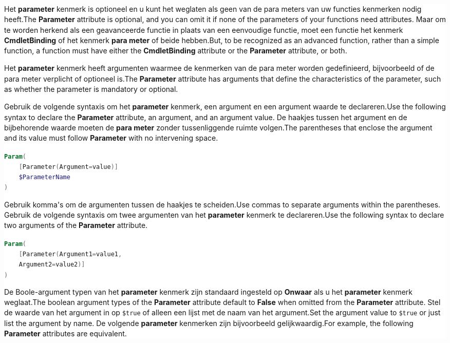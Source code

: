<span data-ttu-id="5df8d-138">Het **parameter** kenmerk is optioneel en u kunt het weglaten als geen van de para meters van uw functies kenmerken nodig heeft.</span><span class="sxs-lookup"><span data-stu-id="5df8d-138">The **Parameter** attribute is optional, and you can omit it if none of the parameters of your functions need attributes.</span></span> <span data-ttu-id="5df8d-139">Maar om te worden herkend als een geavanceerde functie in plaats van een eenvoudige functie, moet een functie het kenmerk **CmdletBinding** of het kenmerk **para meter** of beide hebben.</span><span class="sxs-lookup"><span data-stu-id="5df8d-139">But, to be recognized as an advanced function, rather than a simple function, a function must have either the **CmdletBinding** attribute or the **Parameter** attribute, or both.</span></span>

<span data-ttu-id="5df8d-140">Het **parameter** kenmerk heeft argumenten waarmee de kenmerken van de para meter worden gedefinieerd, bijvoorbeeld of de para meter verplicht of optioneel is.</span><span class="sxs-lookup"><span data-stu-id="5df8d-140">The **Parameter** attribute has arguments that define the characteristics of the parameter, such as whether the parameter is mandatory or optional.</span></span>

<span data-ttu-id="5df8d-141">Gebruik de volgende syntaxis om het **parameter** kenmerk, een argument en een argument waarde te declareren.</span><span class="sxs-lookup"><span data-stu-id="5df8d-141">Use the following syntax to declare the **Parameter** attribute, an argument, and an argument value.</span></span> <span data-ttu-id="5df8d-142">De haakjes tussen het argument en de bijbehorende waarde moeten de **para meter** zonder tussenliggende ruimte volgen.</span><span class="sxs-lookup"><span data-stu-id="5df8d-142">The parentheses that enclose the argument and its value must follow **Parameter** with no intervening space.</span></span>

```powershell
Param(
    [Parameter(Argument=value)]
    $ParameterName
)
```

<span data-ttu-id="5df8d-143">Gebruik komma's om de argumenten tussen de haakjes te scheiden.</span><span class="sxs-lookup"><span data-stu-id="5df8d-143">Use commas to separate arguments within the parentheses.</span></span> <span data-ttu-id="5df8d-144">Gebruik de volgende syntaxis om twee argumenten van het **parameter** kenmerk te declareren.</span><span class="sxs-lookup"><span data-stu-id="5df8d-144">Use the following syntax to declare two arguments of the **Parameter** attribute.</span></span>

```powershell
Param(
    [Parameter(Argument1=value1,
    Argument2=value2)]
)
```

<span data-ttu-id="5df8d-145">De Boole-argument typen van het **parameter** kenmerk zijn standaard ingesteld op **Onwaar** als u het **parameter** kenmerk weglaat.</span><span class="sxs-lookup"><span data-stu-id="5df8d-145">The boolean argument types of the **Parameter** attribute default to **False** when omitted from the **Parameter** attribute.</span></span> <span data-ttu-id="5df8d-146">Stel de waarde van het argument in op `$true` of alleen een lijst met de naam van het argument.</span><span class="sxs-lookup"><span data-stu-id="5df8d-146">Set the argument value to `$true` or just list the argument by name.</span></span> <span data-ttu-id="5df8d-147">De volgende **parameter** kenmerken zijn bijvoorbeeld gelijkwaardig.</span><span class="sxs-lookup"><span data-stu-id="5df8d-147">For example, the following **Parameter** attributes are equivalent.</span></span>

